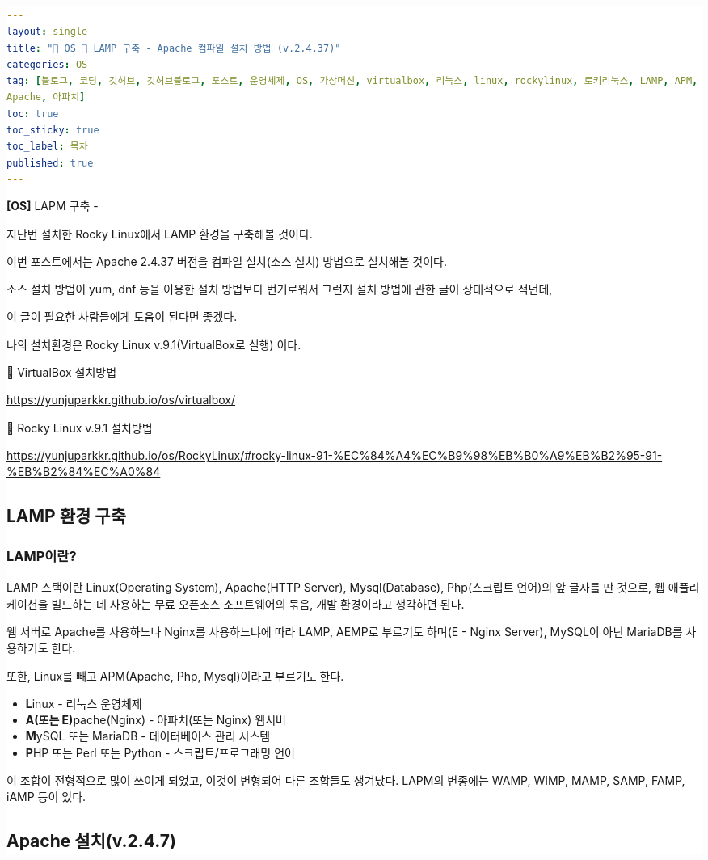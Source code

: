 ```yaml
---
layout: single
title: "🐧 OS 🐧 LAMP 구축 - Apache 컴파일 설치 방법 (v.2.4.37)"
categories: OS
tag: [블로그, 코딩, 깃허브, 깃허브블로그, 포스트, 운영체제, OS, 가상머신, virtualbox, 리눅스, linux, rockylinux, 로키리눅스, LAMP, APM, Apache, 아파치]
toc: true
toc_sticky: true
toc_label: 목차
published: true
---
```


**[OS]** LAPM 구축 - 

지난번 설치한 Rocky Linux에서 LAMP 환경을 구축해볼 것이다.

이번 포스트에서는 Apache 2.4.37 버전을 컴파일 설치(소스 설치) 방법으로 설치해볼 것이다.

소스 설치 방법이 yum, dnf 등을 이용한 설치 방법보다 번거로워서 그런지 설치 방법에 관한 글이 상대적으로 적던데,

이 글이 필요한 사람들에게 도움이 된다면 좋겠다.

나의 설치환경은 Rocky Linux v.9.1(VirtualBox로 실행) 이다.

🔻 VirtualBox 설치방법

<https://yunjuparkkr.github.io/os/virtualbox/>

🔻 Rocky Linux v.9.1 설치방법

<https://yunjuparkkr.github.io/os/RockyLinux/#rocky-linux-91-%EC%84%A4%EC%B9%98%EB%B0%A9%EB%B2%95-91-%EB%B2%84%EC%A0%84>


## LAMP 환경 구축

### LAMP이란?

LAMP 스택이란 Linux(Operating System), Apache(HTTP Server), Mysql(Database), Php(스크립트 언어)의 앞 글자를 딴 것으로, 웹 애플리케이션을 빌드하는 데 사용하는 무료 오픈소스 소프트웨어의 묶음, 개발 환경이라고 생각하면 된다.

웹 서버로 Apache를 사용하느나 Nginx를 사용하느냐에 따라 LAMP, AEMP로 부르기도 하며(E - Nginx Server), MySQL이 아닌 MariaDB를 사용하기도 한다.

또한, Linux를 빼고 APM(Apache, Php, Mysql)이라고 부르기도 한다.

- <strong>L</strong>inux - 리눅스 운영체제
- <strong>A(또는 E)</strong>pache(Nginx) - 아파치(또는 Nginx) 웹서버
- <strong>M</strong>ySQL 또는 MariaDB - 데이터베이스 관리 시스템
- <strong>P</strong>HP 또는 Perl 또는 Python - 스크립트/프로그래밍 언어

이 조합이 전형적으로 많이 쓰이게 되었고, 이것이 변형되어 다른 조합들도 생겨났다. LAPM의 변종에는 WAMP, WIMP, MAMP, SAMP, FAMP, iAMP 등이 있다.


## Apache 설치(v.2.4.7)
